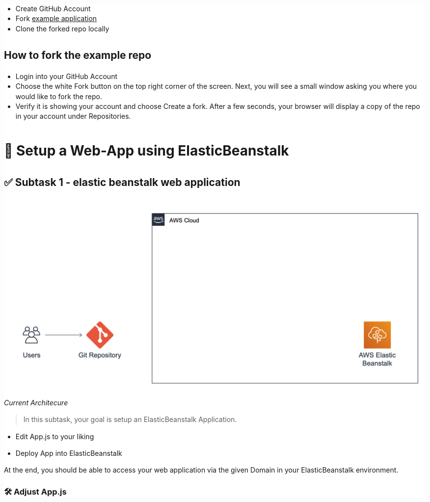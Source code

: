 - Create GitHub Account
- Fork [example application](https://github.com/aws-samples/aws-elastic-beanstalk-express-js-sample)
- Clone the forked repo locally

## How to fork the example repo

- Login into your GitHub Account
- Choose the white Fork button on the top right corner of the screen. Next, you will see a small window asking you where you would like to fork the repo.
- Verify it is showing your account and choose Create a fork. After a few seconds, your browser will display a copy of the repo in your account under Repositories.

# 🚀 Setup a Web-App using ElasticBeanstalk

## ✅ Subtask 1 - elastic beanstalk web application

![](./docs/img/subtask-1-architecture.png)
*Current Architecure*

> In this subtask, your goal is setup an ElasticBeanstalk Application.

- Edit App.js to your liking

- Deploy App into ElasticBeanstalk

At the end, you should be able to access your web application via the given Domain in your ElasticBeanstalk environment.

### 🛠️ Adjust App.js
